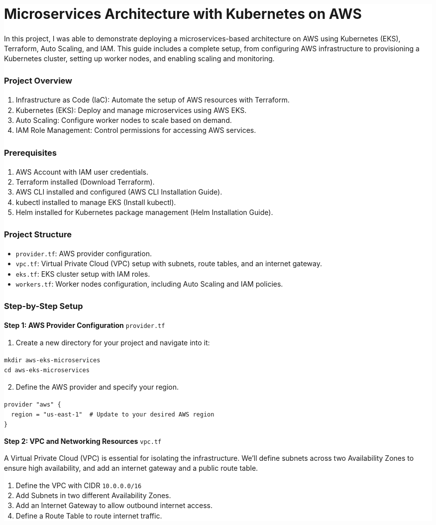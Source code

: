 # Microservices Architecture with Kubernetes on AWS

In this project, I was able to demonstrate deploying a microservices-based architecture on AWS using Kubernetes (EKS), Terraform, Auto Scaling, and IAM. This guide includes a complete setup, from configuring AWS infrastructure to provisioning a Kubernetes cluster, setting up worker nodes, and enabling scaling and monitoring.

### Project Overview

1. Infrastructure as Code (IaC): Automate the setup of AWS resources with Terraform.
2. Kubernetes (EKS): Deploy and manage microservices using AWS EKS.
3. Auto Scaling: Configure worker nodes to scale based on demand.
4. IAM Role Management: Control permissions for accessing AWS services.

### Prerequisites

1. AWS Account with IAM user credentials.
2. Terraform installed (Download Terraform).
3. AWS CLI installed and configured (AWS CLI Installation Guide).
4. kubectl installed to manage EKS (Install kubectl).
5. Helm installed for Kubernetes package management (Helm Installation Guide).

### Project Structure

- `provider.tf`: AWS provider configuration.
- `vpc.tf`: Virtual Private Cloud (VPC) setup with subnets, route tables, and an internet gateway.
- `eks.tf`: EKS cluster setup with IAM roles.
- `workers.tf`: Worker nodes configuration, including Auto Scaling and IAM policies.

### Step-by-Step Setup

**Step 1: AWS Provider Configuration** `provider.tf`
1. Create a new directory for your project and navigate into it:
>   
    mkdir aws-eks-microservices
    cd aws-eks-microservices

2. Define the AWS provider and specify your region.

>
    provider "aws" {
      region = "us-east-1"  # Update to your desired AWS region
    }

**Step 2: VPC and Networking Resources** `vpc.tf`

A Virtual Private Cloud (VPC) is essential for isolating the infrastructure. We’ll define subnets across two Availability Zones to ensure high availability, and add an internet gateway and a public route table.

1. Define the VPC with CIDR `10.0.0.0/16`
2. Add Subnets in two different Availability Zones.
3. Add an Internet Gateway to allow outbound internet access.
4. Define a Route Table to route internet traffic.
